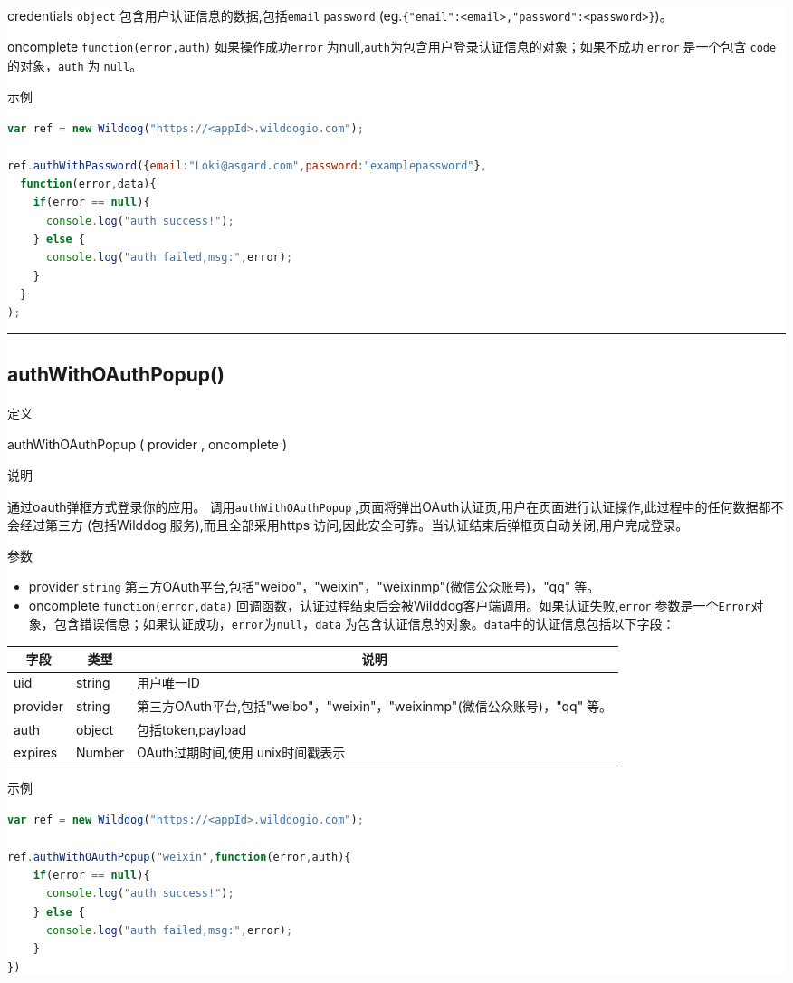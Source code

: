 credentials `object`
包含用户认证信息的数据,包括`email` `password` (eg.`{"email":<email>,"password":<password>}`)。

oncomplete `function(error,auth)`
如果操作成功`error` 为null,`auth`为包含用户登录认证信息的对象；如果不成功 `error` 是一个包含 `code` 的对象，`auth` 为 `null`。


示例

```js
var ref = new Wilddog("https://<appId>.wilddogio.com");

ref.authWithPassword({email:"Loki@asgard.com",password:"examplepassword"},
  function(error,data){
    if(error == null){
      console.log("auth success!");
    } else {
      console.log("auth failed,msg:",error);
    }
  }
);
```
----

## authWithOAuthPopup()

定义

authWithOAuthPopup ( provider , oncomplete )

说明

通过oauth弹框方式登录你的应用。
调用`authWithOAuthPopup` ,页面将弹出OAuth认证页,用户在页面进行认证操作,此过程中的任何数据都不会经过第三方 (包括Wilddog 服务),而且全部采用https 访问,因此安全可靠。当认证结束后弹框页自动关闭,用户完成登录。

参数

* provider `string` 第三方OAuth平台,包括"weibo"，"weixin"，"weixinmp"(微信公众账号)，"qq" 等。 
* oncomplete `function(error,data)` 回调函数，认证过程结束后会被Wilddog客户端调用。如果认证失败,`error` 参数是一个`Error`对象，包含错误信息；如果认证成功，`error`为`null`，`data` 为包含认证信息的对象。`data`中的认证信息包括以下字段：

|字段|类型|说明 |
|---|---|---|
|uid|string|用户唯一ID|
|provider |string|  第三方OAuth平台,包括"weibo"，"weixin"，"weixinmp"(微信公众账号)，"qq" 等。|
|auth|object|包括token,payload |
|expires | Number | OAuth过期时间,使用 unix时间戳表示 |

示例


```js
var ref = new Wilddog("https://<appId>.wilddogio.com");

ref.authWithOAuthPopup("weixin",function(error,auth){
    if(error == null){
      console.log("auth success!");
    } else {
      console.log("auth failed,msg:",error);
    }
})
```

